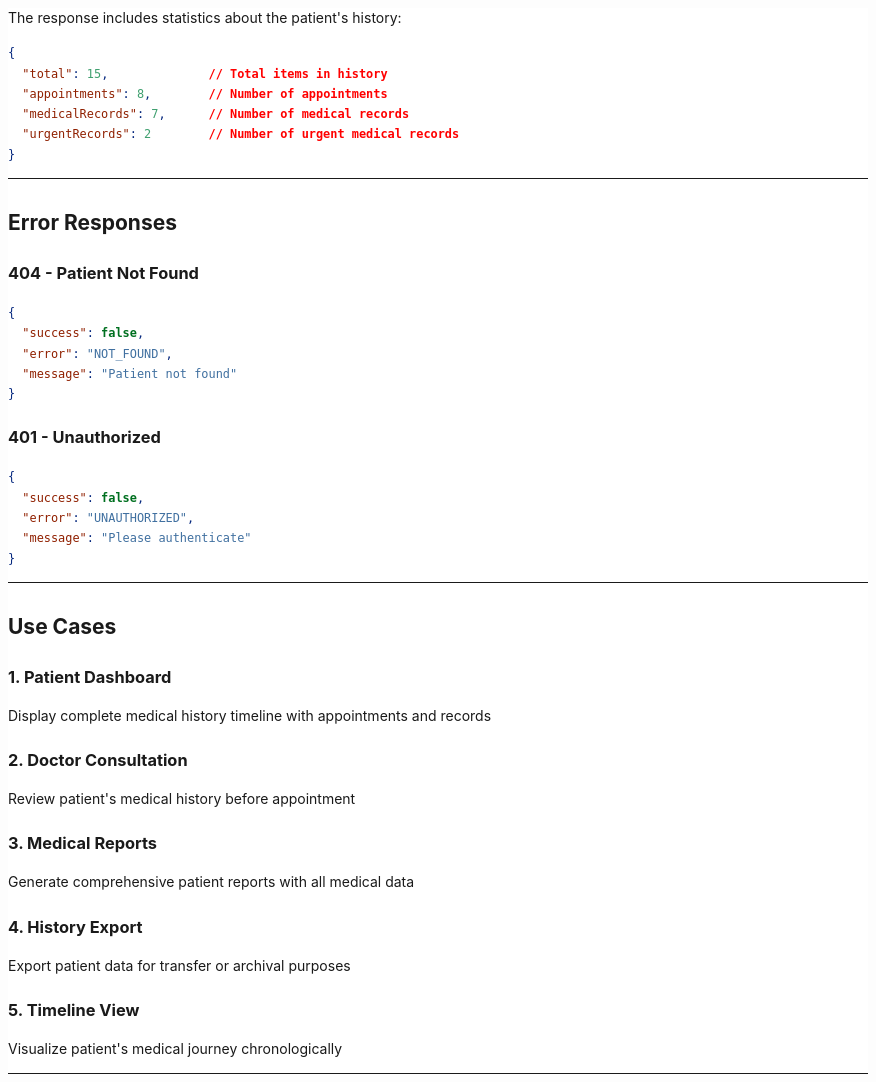 The response includes statistics about the patient's history:

```json
{
  "total": 15,              // Total items in history
  "appointments": 8,        // Number of appointments
  "medicalRecords": 7,      // Number of medical records
  "urgentRecords": 2        // Number of urgent medical records
}
```

---

## Error Responses

### 404 - Patient Not Found
```json
{
  "success": false,
  "error": "NOT_FOUND",
  "message": "Patient not found"
}
```

### 401 - Unauthorized
```json
{
  "success": false,
  "error": "UNAUTHORIZED",
  "message": "Please authenticate"
}
```

---

## Use Cases

### 1. **Patient Dashboard**
Display complete medical history timeline with appointments and records

### 2. **Doctor Consultation**
Review patient's medical history before appointment

### 3. **Medical Reports**
Generate comprehensive patient reports with all medical data

### 4. **History Export**
Export patient data for transfer or archival purposes

### 5. **Timeline View**
Visualize patient's medical journey chronologically

---